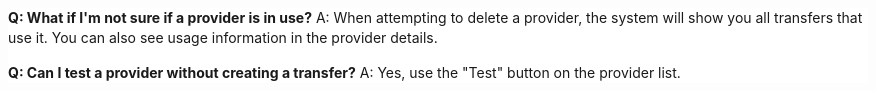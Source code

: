 **Q: What if I'm not sure if a provider is in use?**
A: When attempting to delete a provider, the system will show you all transfers that use it. You can also see usage information in the provider details.

**Q: Can I test a provider without creating a transfer?**
A: Yes, use the "Test" button on the provider list.
